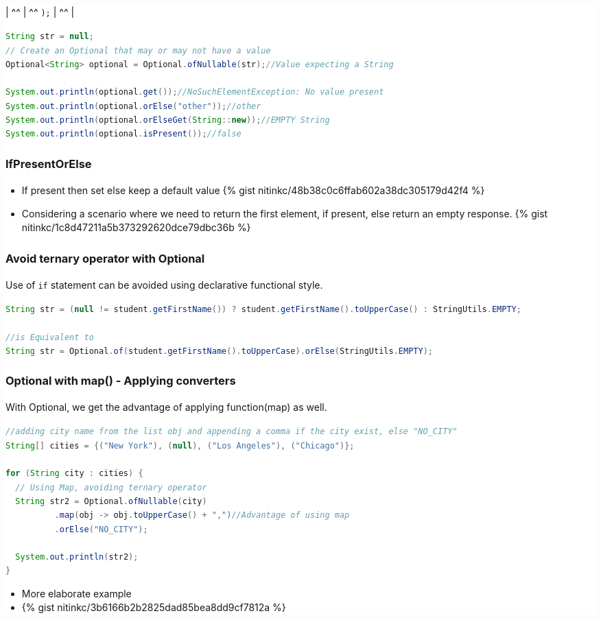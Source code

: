 | ^^             | ^^ `);`                               | ^^                                                         |

```java
String str = null;
// Create an Optional that may or may not have a value
Optional<String> optional = Optional.ofNullable(str);//Value expecting a String

System.out.println(optional.get());//NoSuchElementException: No value present
System.out.println(optional.orElse("other"));//other
System.out.println(optional.orElseGet(String::new));//EMPTY String
System.out.println(optional.isPresent());//false
```

### IfPresentOrElse

- If present then set else keep a default value
  {% gist nitinkc/48b38c0c6ffab602a38dc305179d42f4 %}

- Considering a scenario where we need to return the first element, if present,
  else return an empty response.
  {% gist nitinkc/1c8d47211a5b373292620dce79dbc36b %}

### Avoid ternary operator with Optional

Use of `if` statement can be avoided using declarative functional style.

```java
String str = (null != student.getFirstName()) ? student.getFirstName().toUpperCase() : StringUtils.EMPTY;

//is Equivalent to
String str = Optional.of(student.getFirstName().toUpperCase).orElse(StringUtils.EMPTY);
```

### Optional with map() - Applying converters

With Optional, we get the advantage of applying function(map) as well.

```java
//adding city name from the list obj and appending a comma if the city exist, else "NO_CITY"
String[] cities = {("New York"), (null), ("Los Angeles"), ("Chicago")};

for (String city : cities) {
  // Using Map, avoiding ternary operator
  String str2 = Optional.ofNullable(city)
          .map(obj -> obj.toUpperCase() + ",")//Advantage of using map
          .orElse("NO_CITY");
  
  System.out.println(str2);
}
```

- More elaborate example
- {% gist nitinkc/3b6166b2b2825dad85bea8dd9cf7812a %}
